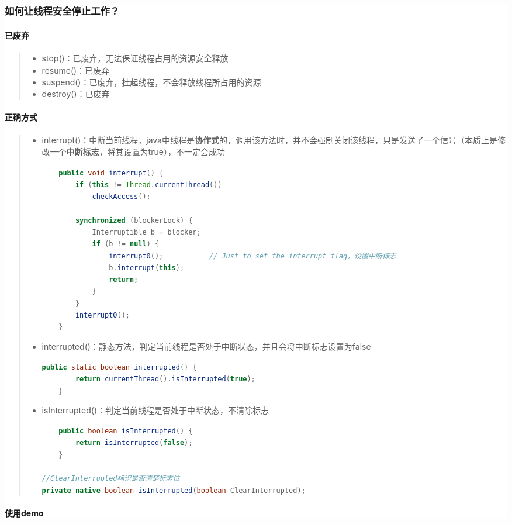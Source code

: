 ### 如何让线程安全停止工作？

#### 已废弃

> - stop()：已废弃，无法保证线程占用的资源安全释放
> - resume()：已废弃
> - suspend()：已废弃，挂起线程，不会释放线程所占用的资源
> - destroy()：已废弃

#### 正确方式

> - interrupt()：中断当前线程，java中线程是**协作式**的，调用该方法时，并不会强制关闭该线程，只是发送了一个信号（本质上是修改一个**中断标志**，将其设置为true），不一定会成功
>
>   ```java
>       public void interrupt() {
>           if (this != Thread.currentThread())
>               checkAccess();
>   
>           synchronized (blockerLock) {
>               Interruptible b = blocker;
>               if (b != null) {
>                   interrupt0();           // Just to set the interrupt flag，设置中断标志
>                   b.interrupt(this);
>                   return;
>               }
>           }
>           interrupt0();
>       }
>   ```
>
> - interrupted()：静态方法，判定当前线程是否处于中断状态，并且会将中断标志设置为false
>
>   ```java
>   public static boolean interrupted() {
>           return currentThread().isInterrupted(true);
>       }
>   ```
>
> - isInterrupted()：判定当前线程是否处于中断状态，不清除标志
>
>   ```java
>       public boolean isInterrupted() {
>           return isInterrupted(false);
>       }
>   
>   //ClearInterrupted标识是否清楚标志位
>   private native boolean isInterrupted(boolean ClearInterrupted);
>   ```

#### 使用demo

